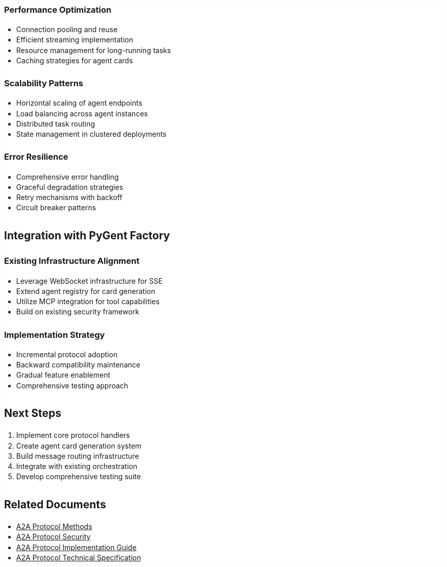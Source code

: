 ### Performance Optimization
- Connection pooling and reuse
- Efficient streaming implementation
- Resource management for long-running tasks
- Caching strategies for agent cards

### Scalability Patterns
- Horizontal scaling of agent endpoints
- Load balancing across agent instances
- Distributed task routing
- State management in clustered deployments

### Error Resilience
- Comprehensive error handling
- Graceful degradation strategies
- Retry mechanisms with backoff
- Circuit breaker patterns

## Integration with PyGent Factory

### Existing Infrastructure Alignment
- Leverage WebSocket infrastructure for SSE
- Extend agent registry for card generation
- Utilize MCP integration for tool capabilities
- Build on existing security framework

### Implementation Strategy
- Incremental protocol adoption
- Backward compatibility maintenance
- Gradual feature enablement
- Comprehensive testing approach

## Next Steps

1. Implement core protocol handlers
2. Create agent card generation system
3. Build message routing infrastructure
4. Integrate with existing orchestration
5. Develop comprehensive testing suite

## Related Documents

- [A2A Protocol Methods](A2A_PROTOCOL_METHODS.md)
- [A2A Protocol Security](A2A_PROTOCOL_SECURITY.md)
- [A2A Protocol Implementation Guide](A2A_PROTOCOL_IMPLEMENTATION_GUIDE.md)
- [A2A Protocol Technical Specification](A2A_PROTOCOL_TECHNICAL_SPEC.md)
